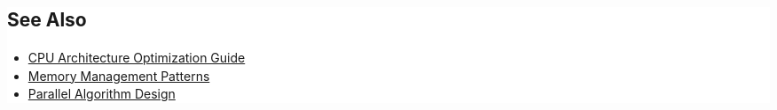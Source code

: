 ## See Also

- [CPU Architecture Optimization Guide](https://software.intel.com/content/www/us/en/develop/documentation/cpp-compiler-developer-guide-and-reference/top/optimization-and-programming-guide.html)
- [Memory Management Patterns](https://www.memorymanagement.org/mmref/patterns.html)
- [Parallel Algorithm Design](https://www.sciencedirect.com/topics/computer-science/parallel-algorithm-design)
